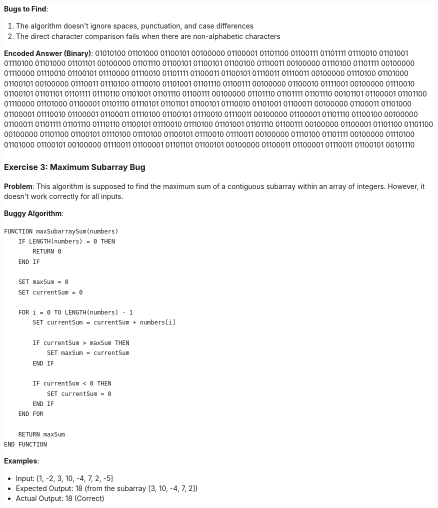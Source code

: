 **Bugs to Find**:
1. The algorithm doesn't ignore spaces, punctuation, and case differences
2. The direct character comparison fails when there are non-alphabetic characters

**Encoded Answer (Binary)**:
01010100 01101000 01100101 00100000 01100001 01101100 01100111 01101111 01110010 01101001 01110100 01101000 01101101 00100000 01101110 01100101 01100101 01100100 01110011 00100000 01110100 01101111 00100000 01110000 01110010 01100101 01110000 01110010 01101111 01100011 01100101 01110011 01110011 00100000 01110100 01101000 01100101 00100000 01110011 01110100 01110010 01101001 01101110 01100111 00100000 01100010 01111001 00100000 01110010 01100101 01101101 01101111 01110110 01101001 01101110 01100111 00100000 01101110 01101111 01101110 00101101 01100001 01101100 01110000 01101000 01100001 01101110 01110101 01101101 01100101 01110010 01101001 01100011 00100000 01100011 01101000 01100001 01110010 01100001 01100011 01110100 01100101 01110010 01110011 00100000 01100001 01101110 01100100 00100000 01100011 01101111 01101110 01110110 01100101 01110010 01110100 01101001 01101110 01100111 00100000 01100001 01101100 01101100 00100000 01101100 01100101 01110100 01110100 01100101 01110010 01110011 00100000 01110100 01101111 00100000 01110100 01101000 01100101 00100000 01110011 01100001 01101101 01100101 00100000 01100011 01100001 01110011 01100101 00101110

### Exercise 3: Maximum Subarray Bug

**Problem**: This algorithm is supposed to find the maximum sum of a contiguous subarray within an array of integers. However, it doesn't work correctly for all inputs.

**Buggy Algorithm**:
```
FUNCTION maxSubarraySum(numbers)
    IF LENGTH(numbers) = 0 THEN
        RETURN 0
    END IF
    
    SET maxSum = 0
    SET currentSum = 0
    
    FOR i = 0 TO LENGTH(numbers) - 1
        SET currentSum = currentSum + numbers[i]
        
        IF currentSum > maxSum THEN
            SET maxSum = currentSum
        END IF
        
        IF currentSum < 0 THEN
            SET currentSum = 0
        END IF
    END FOR
    
    RETURN maxSum
END FUNCTION
```

**Examples**:
- Input: [1, -2, 3, 10, -4, 7, 2, -5]
- Expected Output: 18 (from the subarray [3, 10, -4, 7, 2])
- Actual Output: 18 (Correct)
